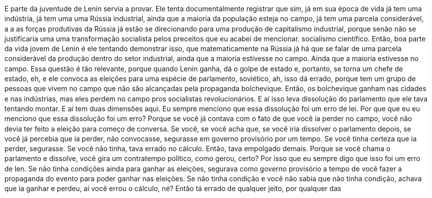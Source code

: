 E parte da juventude de Lenin servia a
provar. Ele tenta documentalmente
registrar
que sim, já em sua época de vida já tem
uma indústria, já tem uma uma Rússia
industrial, ainda que a maioria da
população esteja no campo, já tem uma
parcela considerável,
a a as forças produtivas da Rússia já
estão se direcionando para uma produção
de capitalismo industrial, porque senão
não se justificaria uma uma
transformação socialista pelos preceitos
que eu acabei de mencionar. socialismo
científico. Então, boa parte da vida
jovem de Lenin é ele tentando demonstrar
isso, que matematicamente na Rússia já
há que se falar de uma parcela
considerável da produção dentro do setor
industrial, ainda que a maioria
estivesse no campo. Ainda que a maioria
estivesse no campo. Essa questão é tão
relevante, porque quando Lenin ganha, dá
o golpe de estado e, portanto, se torna
um chefe de estado, eh, e ele convoca as
eleições para uma espécie de parlamento,
soviético,
ah, isso dá errado, porque tem um grupo
de pessoas que vivem no campo que não
são alcançadas pela propaganda
bolchevique. Então, os bolchevique
ganham nas cidades e nas indústrias, mas
eles perdem no campo pros socialistas
revolucionários. E aí isso leva
dissolução do parlamento que ele tava
tentando montar. E aí tem duas dimensões
aqui. Eu sempre menciono que essa
dissolução foi um erro de lei. Por que
que eu eu menciono que essa dissolução
foi um erro? Porque se você já contava
com o fato de que você ia perder no
campo, você não devia ter feito a
eleição para começo de conversa. Se
você, se você acha que, se você iria
dissolver o parlamento depois, se você
já percebia que ia perder, não
convocasse, segurasse em governo
provisório por um tempo. Se você tinha
certeza que ia perder, segurasse. Se
você não tinha, tava errado no cálculo.
Então, tava empolgado demais. Porque se
você chama o parlamento e dissolve, você
gira um contratempo político, como
gerou, certo? Por isso que eu sempre
digo que isso foi um erro de len. Se não
tinha condições ainda para ganhar as
eleições, segurava como governo
provisório a tempo de você fazer a
propaganda do evento para poder ganhar
nas eleições. Se não tinha condição e
você não sabia que não tinha condição,
achava que ia ganhar e perdeu, aí você
errou o cálculo, né? Então tá errado de
qualquer jeito, por qualquer das